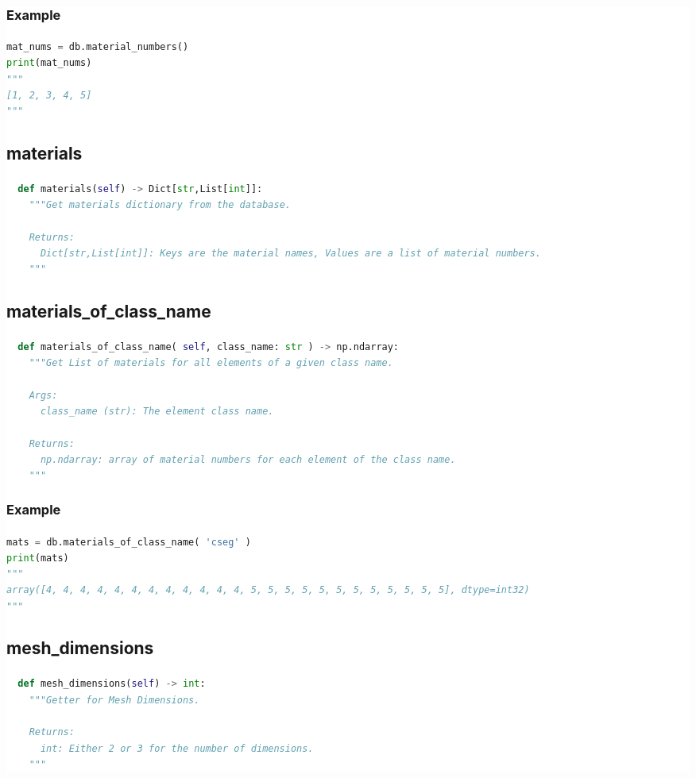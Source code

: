 ### Example
```python
mat_nums = db.material_numbers()
print(mat_nums)
"""
[1, 2, 3, 4, 5]
"""
```

## materials
```python
  def materials(self) -> Dict[str,List[int]]:
    """Get materials dictionary from the database.

    Returns:
      Dict[str,List[int]]: Keys are the material names, Values are a list of material numbers.
    """
```

## materials_of_class_name
```python
  def materials_of_class_name( self, class_name: str ) -> np.ndarray:
    """Get List of materials for all elements of a given class name.

    Args:
      class_name (str): The element class name.

    Returns:
      np.ndarray: array of material numbers for each element of the class name.
    """
```

### Example
```python
mats = db.materials_of_class_name( 'cseg' )
print(mats)
"""
array([4, 4, 4, 4, 4, 4, 4, 4, 4, 4, 4, 4, 5, 5, 5, 5, 5, 5, 5, 5, 5, 5, 5, 5], dtype=int32)
"""
```

## mesh_dimensions
```python
  def mesh_dimensions(self) -> int:
    """Getter for Mesh Dimensions.

    Returns:
      int: Either 2 or 3 for the number of dimensions.
    """
```
